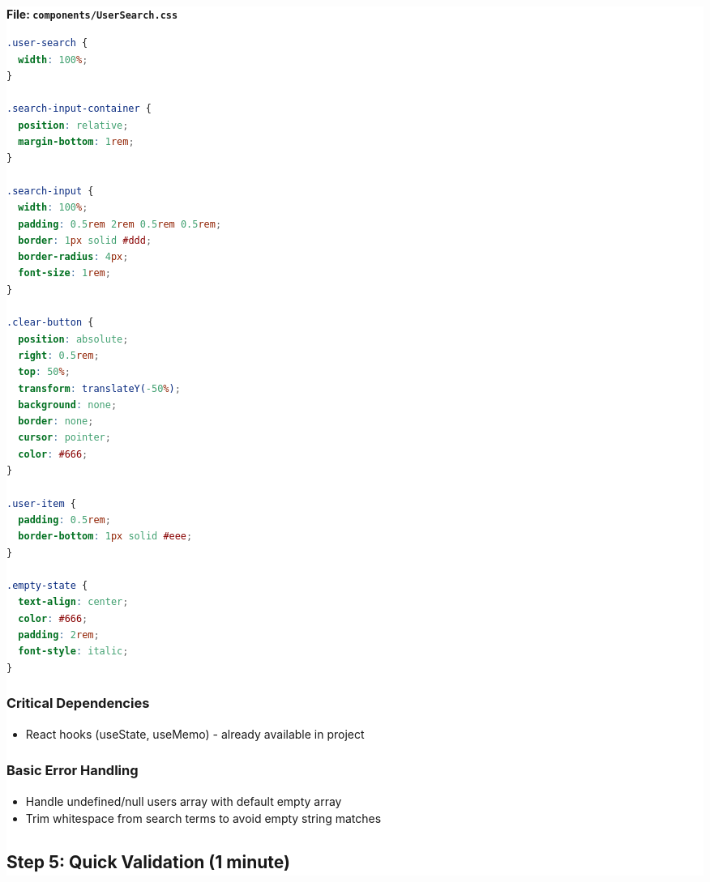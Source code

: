 **File: `components/UserSearch.css`**
```css
.user-search {
  width: 100%;
}

.search-input-container {
  position: relative;
  margin-bottom: 1rem;
}

.search-input {
  width: 100%;
  padding: 0.5rem 2rem 0.5rem 0.5rem;
  border: 1px solid #ddd;
  border-radius: 4px;
  font-size: 1rem;
}

.clear-button {
  position: absolute;
  right: 0.5rem;
  top: 50%;
  transform: translateY(-50%);
  background: none;
  border: none;
  cursor: pointer;
  color: #666;
}

.user-item {
  padding: 0.5rem;
  border-bottom: 1px solid #eee;
}

.empty-state {
  text-align: center;
  color: #666;
  padding: 2rem;
  font-style: italic;
}
```

### Critical Dependencies
- React hooks (useState, useMemo) - already available in project

### Basic Error Handling
- Handle undefined/null users array with default empty array
- Trim whitespace from search terms to avoid empty string matches

## Step 5: Quick Validation (1 minute)
